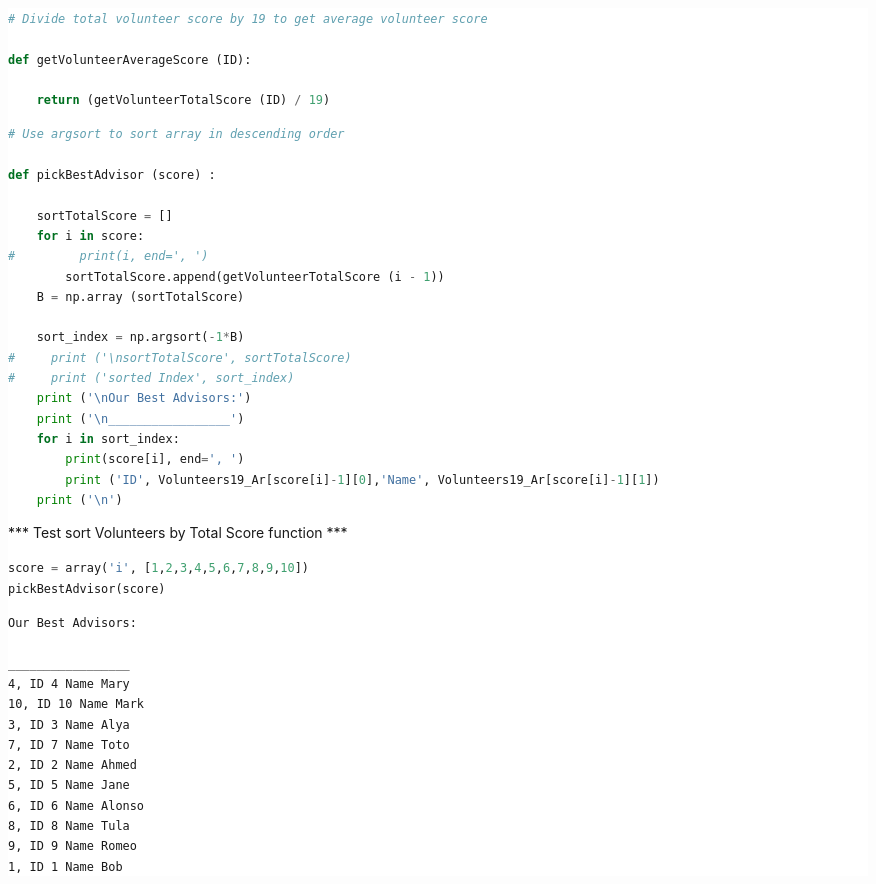 
```python
# Divide total volunteer score by 19 to get average volunteer score

def getVolunteerAverageScore (ID):
    
    return (getVolunteerTotalScore (ID) / 19)
```


```python
# Use argsort to sort array in descending order

def pickBestAdvisor (score) :

    sortTotalScore = []
    for i in score:
#         print(i, end=', ')
        sortTotalScore.append(getVolunteerTotalScore (i - 1))
    B = np.array (sortTotalScore)

    sort_index = np.argsort(-1*B)
#     print ('\nsortTotalScore', sortTotalScore)
#     print ('sorted Index', sort_index)
    print ('\nOur Best Advisors:')
    print ('\n_________________')
    for i in sort_index:
        print(score[i], end=', ')
        print ('ID', Volunteers19_Ar[score[i]-1][0],'Name', Volunteers19_Ar[score[i]-1][1])
    print ('\n')

```

*** Test sort Volunteers by Total Score  function ***


```python
score = array('i', [1,2,3,4,5,6,7,8,9,10])
pickBestAdvisor(score)
```

    
    Our Best Advisors:
    
    _________________
    4, ID 4 Name Mary
    10, ID 10 Name Mark
    3, ID 3 Name Alya
    7, ID 7 Name Toto
    2, ID 2 Name Ahmed
    5, ID 5 Name Jane
    6, ID 6 Name Alonso
    8, ID 8 Name Tula
    9, ID 9 Name Romeo
    1, ID 1 Name Bob
    
    